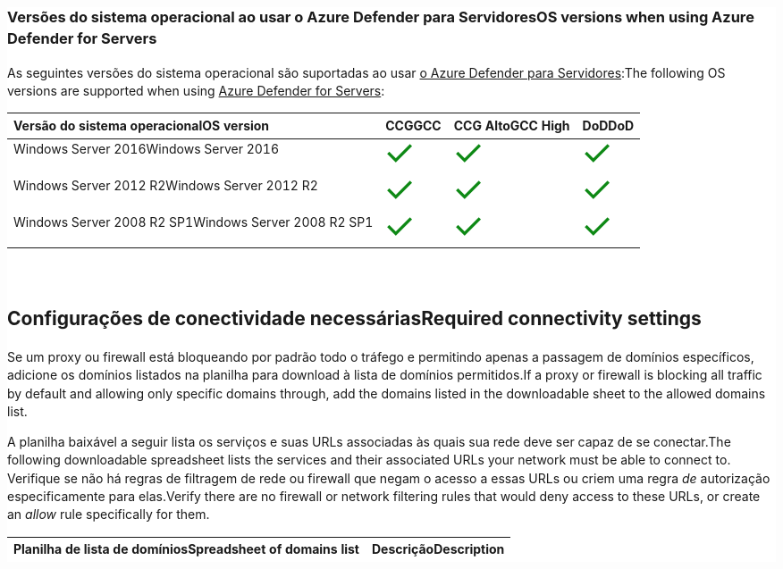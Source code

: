 ### <a name="os-versions-when-using-azure-defender-for-servers"></a><span data-ttu-id="66a2d-261">Versões do sistema operacional ao usar o Azure Defender para Servidores</span><span class="sxs-lookup"><span data-stu-id="66a2d-261">OS versions when using Azure Defender for Servers</span></span>
<span data-ttu-id="66a2d-262">As seguintes versões do sistema operacional são suportadas ao usar [o Azure Defender para Servidores](https://docs.microsoft.com/azure/security-center/security-center-wdatp):</span><span class="sxs-lookup"><span data-stu-id="66a2d-262">The following OS versions are supported when using [Azure Defender for Servers](https://docs.microsoft.com/azure/security-center/security-center-wdatp):</span></span>

<span data-ttu-id="66a2d-263">Versão do sistema operacional</span><span class="sxs-lookup"><span data-stu-id="66a2d-263">OS version</span></span> | <span data-ttu-id="66a2d-264">CCG</span><span class="sxs-lookup"><span data-stu-id="66a2d-264">GCC</span></span> | <span data-ttu-id="66a2d-265">CCG Alto</span><span class="sxs-lookup"><span data-stu-id="66a2d-265">GCC High</span></span> | <span data-ttu-id="66a2d-266">DoD</span><span class="sxs-lookup"><span data-stu-id="66a2d-266">DoD</span></span>
:---|:---|:---|:---
<span data-ttu-id="66a2d-267">Windows Server 2016</span><span class="sxs-lookup"><span data-stu-id="66a2d-267">Windows Server 2016</span></span> | ![Sim](images/svg/check-yes.svg) | ![Sim](images/svg/check-yes.svg) | ![Sim](images/svg/check-yes.svg)
<span data-ttu-id="66a2d-271">Windows Server 2012 R2</span><span class="sxs-lookup"><span data-stu-id="66a2d-271">Windows Server 2012 R2</span></span> | ![Sim](images/svg/check-yes.svg) | ![Sim](images/svg/check-yes.svg) | ![Sim](images/svg/check-yes.svg)
<span data-ttu-id="66a2d-275">Windows Server 2008 R2 SP1</span><span class="sxs-lookup"><span data-stu-id="66a2d-275">Windows Server 2008 R2 SP1</span></span> | ![Sim](images/svg/check-yes.svg) | ![Sim](images/svg/check-yes.svg) | ![Sim](images/svg/check-yes.svg)

<br />

## <a name="required-connectivity-settings"></a><span data-ttu-id="66a2d-279">Configurações de conectividade necessárias</span><span class="sxs-lookup"><span data-stu-id="66a2d-279">Required connectivity settings</span></span>
<span data-ttu-id="66a2d-280">Se um proxy ou firewall está bloqueando por padrão todo o tráfego e permitindo apenas a passagem de domínios específicos, adicione os domínios listados na planilha para download à lista de domínios permitidos.</span><span class="sxs-lookup"><span data-stu-id="66a2d-280">If a proxy or firewall is blocking all traffic by default and allowing only specific domains through, add the domains listed in the downloadable sheet to the allowed domains list.</span></span>

<span data-ttu-id="66a2d-281">A planilha baixável a seguir lista os serviços e suas URLs associadas às quais sua rede deve ser capaz de se conectar.</span><span class="sxs-lookup"><span data-stu-id="66a2d-281">The following downloadable spreadsheet lists the services and their associated URLs your network must be able to connect to.</span></span> <span data-ttu-id="66a2d-282">Verifique se não há regras de filtragem de rede ou firewall que negam o acesso a essas URLs ou criem uma regra *de* autorização especificamente para elas.</span><span class="sxs-lookup"><span data-stu-id="66a2d-282">Verify there are no firewall or network filtering rules that would deny access to these URLs, or create an *allow* rule specifically for them.</span></span>

<span data-ttu-id="66a2d-283">Planilha de lista de domínios</span><span class="sxs-lookup"><span data-stu-id="66a2d-283">Spreadsheet of domains list</span></span> | <span data-ttu-id="66a2d-284">Descrição</span><span class="sxs-lookup"><span data-stu-id="66a2d-284">Description</span></span>
:-----|:-----